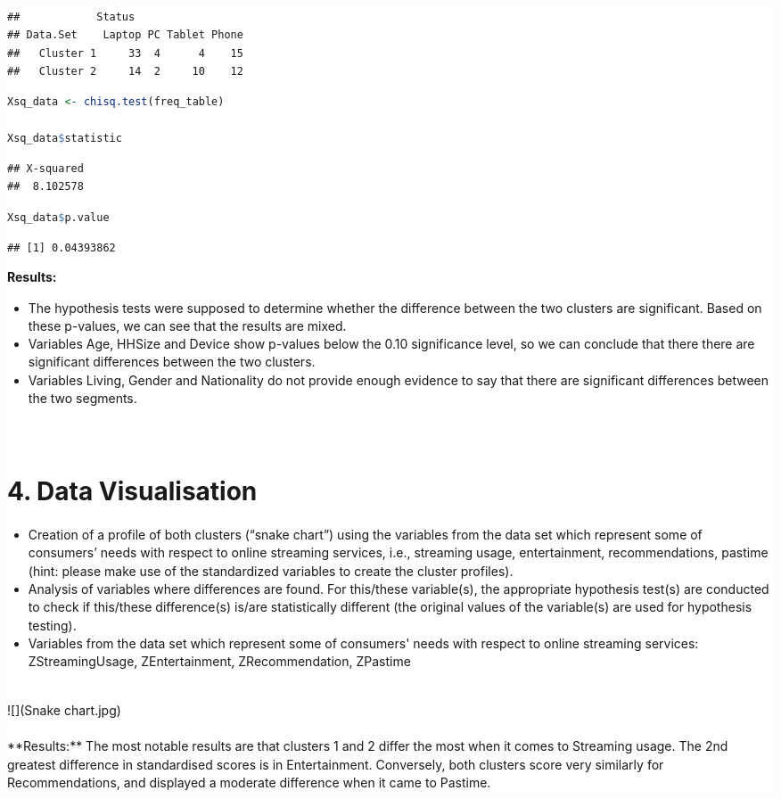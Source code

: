 ```
##            Status
## Data.Set    Laptop PC Tablet Phone
##   Cluster 1     33  4      4    15
##   Cluster 2     14  2     10    12
```

```r
Xsq_data <- chisq.test(freq_table)

Xsq_data$statistic
```

```
## X-squared 
##  8.102578
```

```r
Xsq_data$p.value
```

```
## [1] 0.04393862
```
**Results:** 

- The hypothesis tests were supposed to determine whether the difference between the two clusters are significant. Based on these p-values, we can see that the results are mixed.
- Variables Age, HHSize and Device show p-values below the 0.10 significance level, so we can conclude that there there are significant differences between the two clusters.
- Variables Living, Gender and Nationality do not provide enough evidence to say that there are significant differences between the two segments.


<br>

# 4. Data Visualisation 

- Creation of a profile of both clusters (“snake chart”) using the variables from the data set which represent some of consumers’ needs with respect to online streaming services, i.e., streaming usage, entertainment, recommendations, pastime (hint: please make use of the standardized variables to create the cluster profiles). 
- Analysis of variables where differences are found. For this/these variable(s), the appropriate hypothesis test(s) are conducted to check if this/these difference(s) is/are statistically different (the original values of the variable(s) are used for hypothesis testing).
- Variables from the data set which represent some of consumers' needs with respect to online streaming services: ZStreamingUsage, ZEntertainment, ZRecommendation, ZPastime
<br>
![](Snake chart.jpg)
<br>
<br>
**Results:** 
The most notable results are that clusters 1 and 2 differ the most when it comes to Streaming usage. The 2nd greatest difference in standardised scores is in Entertainment. Conversely, both clusters score very similarly for Recommendations, and displayed a moderate difference when it came to Pastime.
